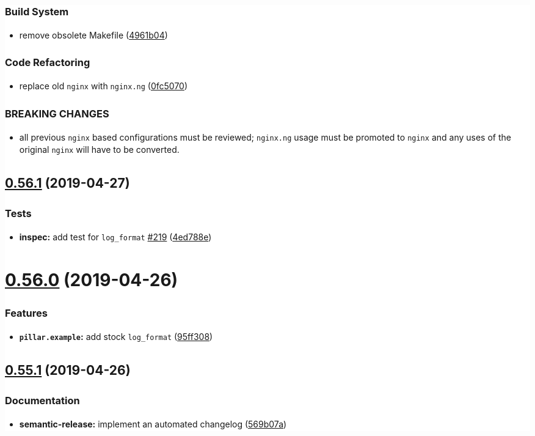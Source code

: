 
### Build System

* remove obsolete Makefile ([4961b04](https://github.com/saltstack-formulas/nginx-formula/commit/4961b04))


### Code Refactoring

* replace old `nginx` with `nginx.ng` ([0fc5070](https://github.com/saltstack-formulas/nginx-formula/commit/0fc5070))


### BREAKING CHANGES

* all previous `nginx` based configurations must be reviewed;
`nginx.ng` usage must be promoted to `nginx` and any uses of the original
`nginx` will have to be converted.

## [0.56.1](https://github.com/saltstack-formulas/nginx-formula/compare/v0.56.0...v0.56.1) (2019-04-27)


### Tests

* **inspec:** add test for `log_format` [#219](https://github.com/saltstack-formulas/nginx-formula/issues/219) ([4ed788e](https://github.com/saltstack-formulas/nginx-formula/commit/4ed788e))

# [0.56.0](https://github.com/saltstack-formulas/nginx-formula/compare/v0.55.1...v0.56.0) (2019-04-26)


### Features

* **`pillar.example`:** add stock `log_format` ([95ff308](https://github.com/saltstack-formulas/nginx-formula/commit/95ff308))

## [0.55.1](https://github.com/saltstack-formulas/nginx-formula/compare/v0.55.0...v0.55.1) (2019-04-26)


### Documentation

* **semantic-release:** implement an automated changelog ([569b07a](https://github.com/saltstack-formulas/nginx-formula/commit/569b07a))
